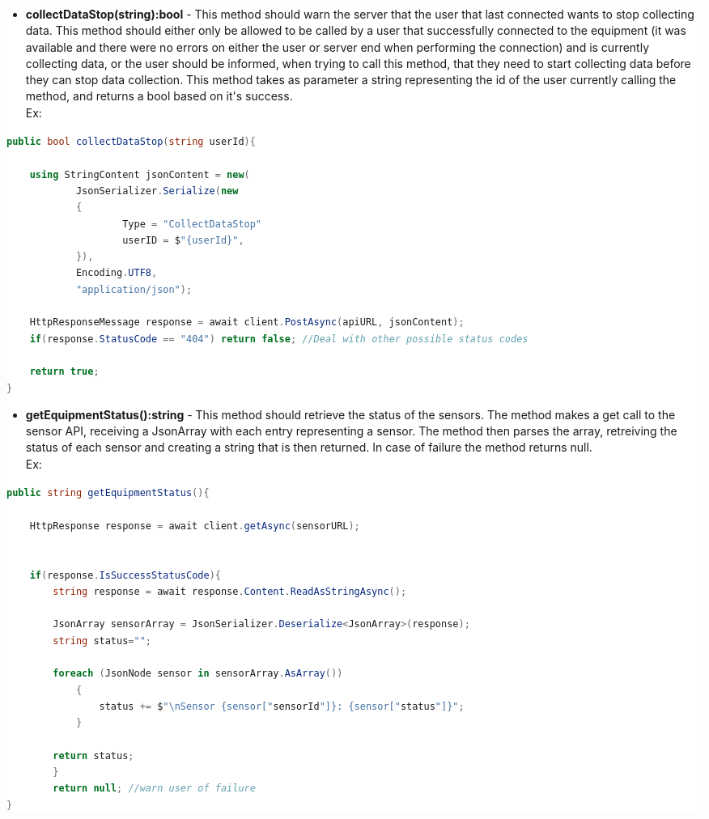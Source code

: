 * __collectDataStop(string):bool__ - This method should warn the server that the user that last connected wants to stop collecting data. This method should either only be allowed to be called by a user that successfully connected to the equipment (it was available and there were no errors on either the user or server end when performing the connection) and is currently collecting data, or the user should be informed, when trying to call this method, that they need to start collecting data before they can stop data collection. This method takes as parameter a string representing the id of the user currently calling the method, and returns a bool based on it's success.
    </br> Ex:

```csharp
public bool collectDataStop(string userId){
	
	using StringContent jsonContent = new(
        	JsonSerializer.Serialize(new
        	{
            		Type = "CollectDataStop"
            		userID = $"{userId}",
        	}),
        	Encoding.UTF8,
        	"application/json");
		
	HttpResponseMessage response = await client.PostAsync(apiURL, jsonContent);
	if(response.StatusCode == "404") return false; //Deal with other possible status codes

	return true;
}
```


* __getEquipmentStatus():string__ - This method should retrieve the status of the sensors. The method makes a get call to the sensor API, receiving a JsonArray with each entry representing a sensor. The method then parses the array, retreiving the status of each sensor and creating a string that is then returned. In case of failure the method returns null.
    </br> Ex:

```csharp
public string getEquipmentStatus(){
		
	HttpResponse response = await client.getAsync(sensorURL);
	
	
	if(response.IsSuccessStatusCode){
		string response = await response.Content.ReadAsStringAsync();

		JsonArray sensorArray = JsonSerializer.Deserialize<JsonArray>(response);
		string status="";
		
		foreach (JsonNode sensor in sensorArray.AsArray())
    		{
        		status += $"\nSensor {sensor["sensorId"]}: {sensor["status"]}";
        	}
		
		return status;
    	}
    	return null; //warn user of failure
}
```
